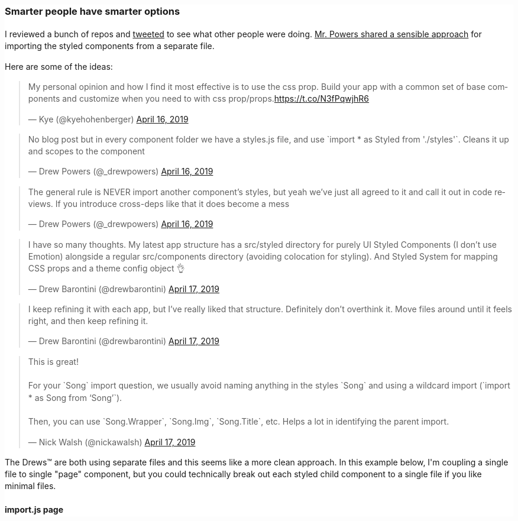### Smarter people have smarter options

I reviewed a bunch of repos and [tweeted](https://twitter.com/dandenney/status/1118259679308779521) to see what other people were doing. [Mr. Powers shared a sensible approach](https://twitter.com/_drewpowers/status/1118273699138940933) for importing the styled components from a separate file.

Here are some of the ideas:

<section class="tweets">

<blockquote class="twitter-tweet" data-conversation="none" data-lang="en"><p lang="en" dir="ltr">My personal opinion and how I find it most effective is to use the css prop. Build your app with a common set of base components and customize when you need to with css prop/props.<a href="https://t.co/N3fPqwjhR6">https://t.co/N3fPqwjhR6</a></p>&mdash; Kye (@kyehohenberger) <a href="https://twitter.com/kyehohenberger/status/1118276340673736704?ref_src=twsrc%5Etfw">April 16, 2019</a></blockquote>

<blockquote class="twitter-tweet" data-conversation="none" data-lang="en"><p lang="en" dir="ltr">No blog post but in every component folder we have a styles.js file, and use `import * as Styled from &#39;./styles&#39;`. Cleans it up and scopes to the component</p>&mdash; Drew Powers (@_drewpowers) <a href="https://twitter.com/_drewpowers/status/1118273699138940933?ref_src=twsrc%5Etfw">April 16, 2019</a></blockquote>

<blockquote class="twitter-tweet" data-conversation="none" data-lang="en"><p lang="en" dir="ltr">The general rule is NEVER import another component’s styles, but yeah we’ve just all agreed to it and call it out in code reviews. If you introduce cross-deps like that it does become a mess</p>&mdash; Drew Powers (@_drewpowers) <a href="https://twitter.com/_drewpowers/status/1118286333997408256?ref_src=twsrc%5Etfw">April 16, 2019</a></blockquote>

<blockquote class="twitter-tweet" data-conversation="none" data-lang="en"><p lang="en" dir="ltr">I have so many thoughts. My latest app structure has a src/styled directory for purely UI Styled Components (I don’t use Emotion) alongside a regular src/components directory (avoiding colocation for styling). And Styled System for mapping CSS props and a theme config object 👌</p>&mdash; Drew Barontini (@drewbarontini) <a href="https://twitter.com/drewbarontini/status/1118449918912417792?ref_src=twsrc%5Etfw">April 17, 2019</a></blockquote>

<blockquote class="twitter-tweet" data-lang="en"><p lang="en" dir="ltr">I keep refining it with each app, but I’ve really liked that structure. Definitely don’t overthink it. Move files around until it feels right, and then keep refining it.</p>&mdash; Drew Barontini (@drewbarontini) <a href="https://twitter.com/drewbarontini/status/1118451806005338112?ref_src=twsrc%5Etfw">April 17, 2019</a></blockquote>

<blockquote class="twitter-tweet" data-conversation="none" data-lang="en"><p lang="en" dir="ltr">This is great!<br/><br/>For your `Song` import question, we usually avoid naming anything in the styles `Song` and using a wildcard import (`import * as Song from ‘Song’`).<br/><br/>Then, you can use `Song.Wrapper`, `Song.Img`, `Song.Title`, etc. Helps a lot in identifying the parent import.</p>&mdash; Nick Walsh (@nickawalsh) <a href="https://twitter.com/nickawalsh/status/1118506553580118017?ref_src=twsrc%5Etfw">April 17, 2019</a></blockquote>

</section>

The Drews™ are both using separate files and this seems like a more clean approach. In this example below, I'm coupling a single file to single "page" component, but you could technically break out each styled child component to a single file if you like minimal files.

#### import.js page
